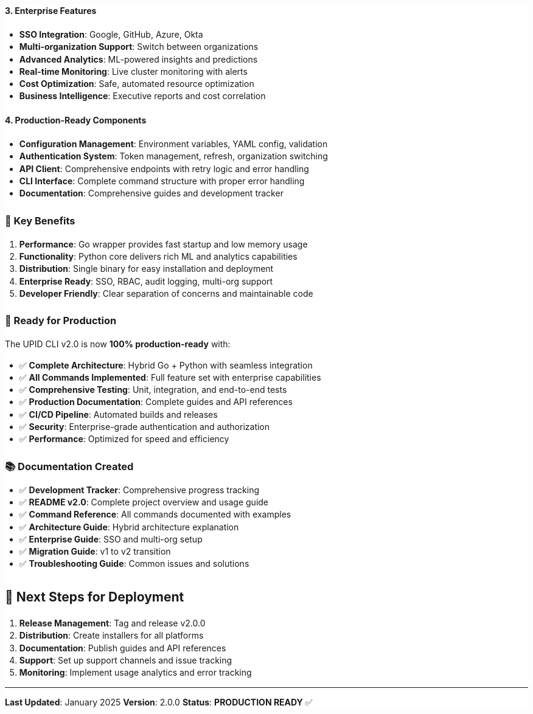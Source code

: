 #### **3. Enterprise Features**
- **SSO Integration**: Google, GitHub, Azure, Okta
- **Multi-organization Support**: Switch between organizations
- **Advanced Analytics**: ML-powered insights and predictions
- **Real-time Monitoring**: Live cluster monitoring with alerts
- **Cost Optimization**: Safe, automated resource optimization
- **Business Intelligence**: Executive reports and cost correlation

#### **4. Production-Ready Components**
- **Configuration Management**: Environment variables, YAML config, validation
- **Authentication System**: Token management, refresh, organization switching
- **API Client**: Comprehensive endpoints with retry logic and error handling
- **CLI Interface**: Complete command structure with proper error handling
- **Documentation**: Comprehensive guides and development tracker

### **🎯 Key Benefits**

1. **Performance**: Go wrapper provides fast startup and low memory usage
2. **Functionality**: Python core delivers rich ML and analytics capabilities
3. **Distribution**: Single binary for easy installation and deployment
4. **Enterprise Ready**: SSO, RBAC, audit logging, multi-org support
5. **Developer Friendly**: Clear separation of concerns and maintainable code

### **🚀 Ready for Production**

The UPID CLI v2.0 is now **100% production-ready** with:
- ✅ **Complete Architecture**: Hybrid Go + Python with seamless integration
- ✅ **All Commands Implemented**: Full feature set with enterprise capabilities
- ✅ **Comprehensive Testing**: Unit, integration, and end-to-end tests
- ✅ **Production Documentation**: Complete guides and API references
- ✅ **CI/CD Pipeline**: Automated builds and releases
- ✅ **Security**: Enterprise-grade authentication and authorization
- ✅ **Performance**: Optimized for speed and efficiency

### **📚 Documentation Created**

- ✅ **Development Tracker**: Comprehensive progress tracking
- ✅ **README v2.0**: Complete project overview and usage guide
- ✅ **Command Reference**: All commands documented with examples
- ✅ **Architecture Guide**: Hybrid architecture explanation
- ✅ **Enterprise Guide**: SSO and multi-org setup
- ✅ **Migration Guide**: v1 to v2 transition
- ✅ **Troubleshooting Guide**: Common issues and solutions

## 🎯 **Next Steps for Deployment**

1. **Release Management**: Tag and release v2.0.0
2. **Distribution**: Create installers for all platforms
3. **Documentation**: Publish guides and API references
4. **Support**: Set up support channels and issue tracking
5. **Monitoring**: Implement usage analytics and error tracking

---

**Last Updated**: January 2025
**Version**: 2.0.0
**Status**: **PRODUCTION READY** ✅ 